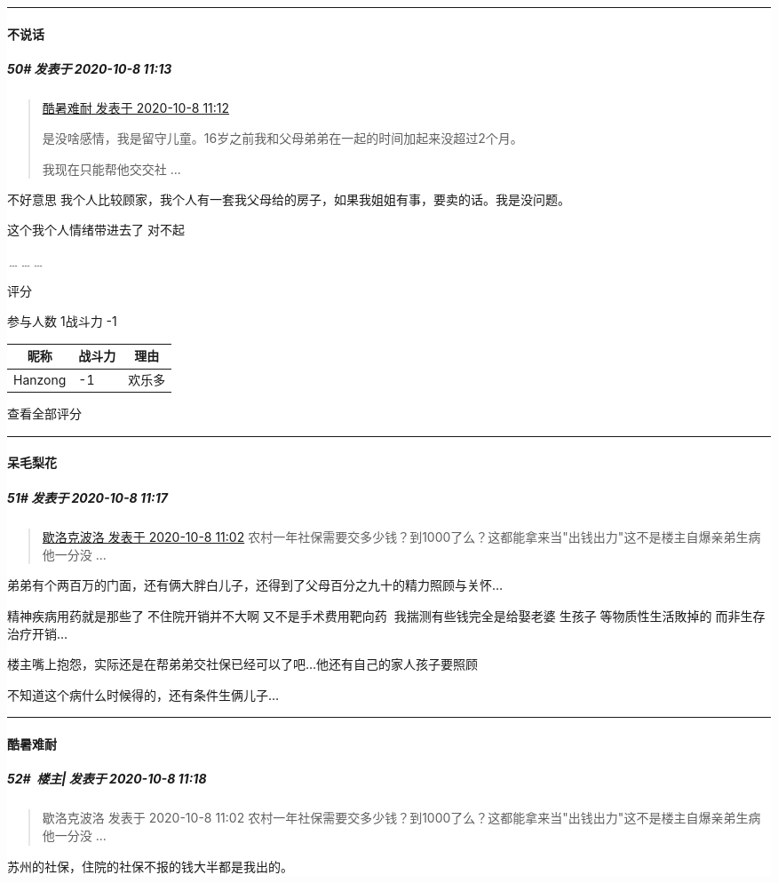 
-----

####  不说话  
##### 50#       发表于 2020-10-8 11:13


<blockquote><a href="httphttps://bbs.saraba1st.com/2b/forum.php?mod=redirect&amp;goto=findpost&amp;pid=48985001&amp;ptid=1963804" target="_blank">酷暑难耐 发表于 2020-10-8 11:12</a>

是没啥感情，我是留守儿童。16岁之前我和父母弟弟在一起的时间加起来没超过2个月。

我现在只能帮他交交社 ...</blockquote>
不好意思 我个人比较顾家，我个人有一套我父母给的房子，如果我姐姐有事，要卖的话。我是没问题。

这个我个人情绪带进去了 对不起


﹍﹍﹍

评分


 参与人数 1战斗力 -1

|昵称|战斗力|理由|
|----|---|---|
| Hanzong|-1|欢乐多|


查看全部评分


-----

####  呆毛梨花  
##### 51#       发表于 2020-10-8 11:17


<blockquote><a href="httphttps://bbs.saraba1st.com/2b/forum.php?mod=redirect&amp;goto=findpost&amp;pid=48984919&amp;ptid=1963804" target="_blank">歇洛克波洛 发表于 2020-10-8 11:02</a>
农村一年社保需要交多少钱？到1000了么？这都能拿来当"出钱出力"这不是楼主自爆亲弟生病他一分没 ...</blockquote>
弟弟有个两百万的门面，还有俩大胖白儿子，还得到了父母百分之九十的精力照顾与关怀…

精神疾病用药就是那些了 不住院开销并不大啊 又不是手术费用靶向药  我揣测有些钱完全是给娶老婆 生孩子 等物质性生活敗掉的 而非生存治疗开销…

楼主嘴上抱怨，实际还是在帮弟弟交社保已经可以了吧…他还有自己的家人孩子要照顾

不知道这个病什么时候得的，还有条件生俩儿子…


-----

####  酷暑难耐  
##### 52#         楼主| 发表于 2020-10-8 11:18


<blockquote>歇洛克波洛 发表于 2020-10-8 11:02
农村一年社保需要交多少钱？到1000了么？这都能拿来当"出钱出力"这不是楼主自爆亲弟生病他一分没 ...</blockquote>
苏州的社保，住院的社保不报的钱大半都是我出的。
